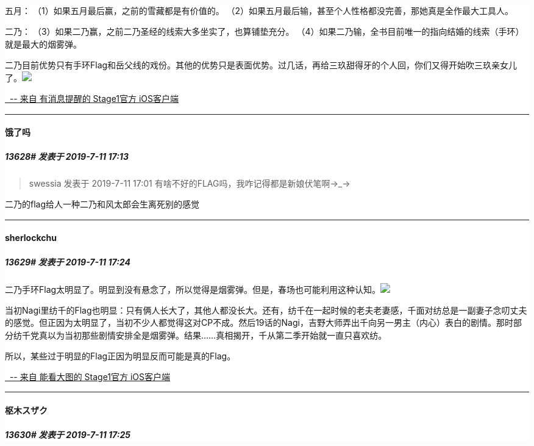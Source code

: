 


五月：
（1）如果五月最后赢，之前的雪藏都是有价值的。
（2）如果五月最后输，甚至个人性格都没完善，那她真是全作最大工具人。

二乃：
（3）如果二乃赢，之前二乃圣经的线索大多坐实了，也算铺垫充分。
（4）如果二乃输，全书目前唯一的指向结婚的线索（手环）就是最大的烟雾弹。

二乃目前优势只有手环Flag和岳父线的戏份。其他的优势只是表面优势。过几话，再给三玖甜得牙的个人回，你们又得开始吹三玖亲女儿了。<img src="https://static.saraba1st.com/image/smiley/face2017/067.png" referrerpolicy="no-referrer">

[  -- 来自 有消息提醒的 Stage1官方 iOS客户端](https://itunes.apple.com/fi/app/saraba1st/id1221237470?mt=8)







*****

####  饿了吗  
##### 13628#       发表于 2019-7-11 17:13



<blockquote>swessia 发表于 2019-7-11 17:01
有啥不好的FLAG吗，我咋记得都是新娘伏笔啊→_→</blockquote>
二乃的flag给人一种二乃和风太郎会生离死别的感觉







*****

####  sherlockchu  
##### 13629#       发表于 2019-7-11 17:24




二乃手环Flag太明显了。明显到没有悬念了，所以觉得是烟雾弹。但是，春场也可能利用这种认知。<img src="https://static.saraba1st.com/image/smiley/face2017/067.png" referrerpolicy="no-referrer">

当初Nagi里纺千的Flag也明显：只有俩人长大了，其他人都没长大。还有，纺千在一起时候的老夫老妻感，千面对纺总是一副妻子念叨丈夫的感觉。但正因为太明显了，当初不少人都觉得这对CP不成。然后19话的Nagi，吉野大师弄出千向另一男主（内心）表白的剧情。那时部分纺千党真以为当初那些剧情安排全是烟雾弹。结果……真相揭开，千从第二季开始就一直只喜欢纺。

所以，某些过于明显的Flag正因为明显反而可能是真的Flag。

[  -- 来自 能看大图的 Stage1官方 iOS客户端](https://itunes.apple.com/fi/app/saraba1st/id1221237470?mt=8)







*****

####  枢木スザク  
##### 13630#       发表于 2019-7-11 17:25
